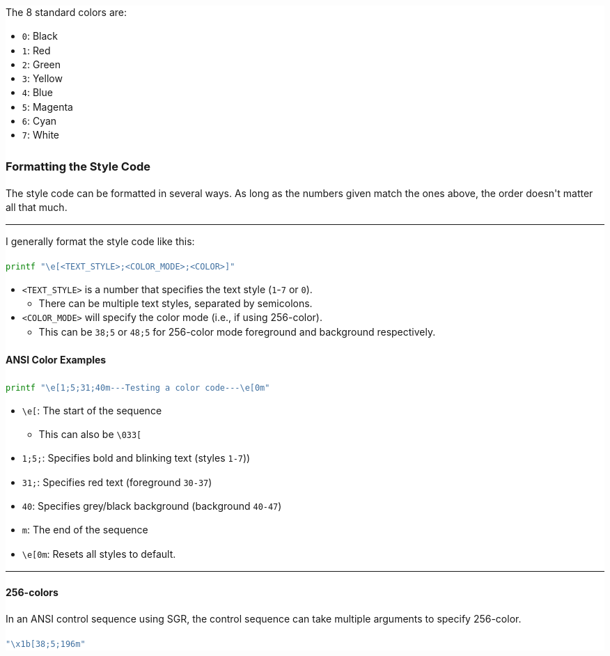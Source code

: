 The 8 standard colors are:  

* `0`: Black  
* `1`: Red  
* `2`: Green  
* `3`: Yellow  
* `4`: Blue  
* `5`: Magenta  
* `6`: Cyan  
* `7`: White  


### Formatting the Style Code

The style code can be formatted in several ways. 
As long as the numbers given match the ones above, the order doesn't matter  
all that much.  

---

I generally format the style code like this:
```bash  
printf "\e[<TEXT_STYLE>;<COLOR_MODE>;<COLOR>]"  
```

* `<TEXT_STYLE>` is a number that specifies the text style (`1`-`7` or `0`).  
    * There can be multiple text styles, separated by semicolons.  
* `<COLOR_MODE>` will specify the color mode (i.e., if using 256-color).  
    * This can be `38;5` or `48;5` for 256-color mode foreground and background respectively.  



#### ANSI Color Examples  
```bash  
printf "\e[1;5;31;40m---Testing a color code---\e[0m"  
```

* `\e[`: The start of the sequence  
    * This can also be `\033[`
* `1;5;`: Specifies bold and blinking text (styles `1-7`))  
* `31;`: Specifies red text (foreground `30-37`)  
* `40`: Specifies grey/black background (background `40-47`)  
* `m`: The end of the sequence  

* `\e[0m`: Resets all styles to default.  


---  


#### 256-colors  
In an ANSI control sequence using SGR, the control sequence can take multiple
arguments to specify 256-color.  

```bash
"\x1b[38;5;196m"
```
